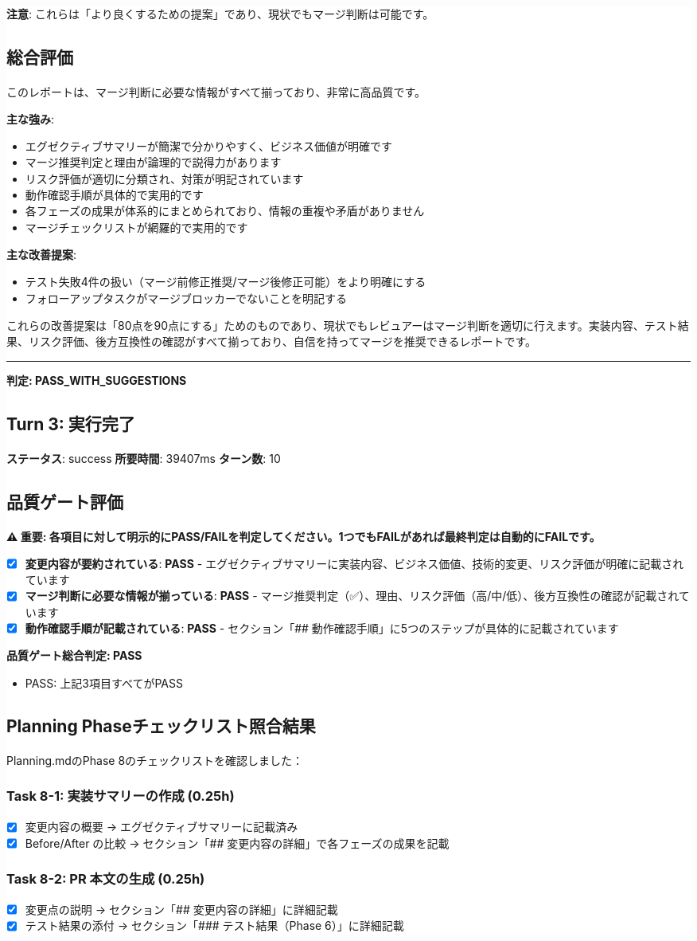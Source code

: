 **注意**: これらは「より良くするための提案」であり、現状でもマージ判断は可能です。

## 総合評価

このレポートは、マージ判断に必要な情報がすべて揃っており、非常に高品質です。

**主な強み**:
- エグゼクティブサマリーが簡潔で分かりやすく、ビジネス価値が明確です
- マージ推奨判定と理由が論理的で説得力があります
- リスク評価が適切に分類され、対策が明記されています
- 動作確認手順が具体的で実用的です
- 各フェーズの成果が体系的にまとめられており、情報の重複や矛盾がありません
- マージチェックリストが網羅的で実用的です

**主な改善提案**:
- テスト失敗4件の扱い（マージ前修正推奨/マージ後修正可能）をより明確にする
- フォローアップタスクがマージブロッカーでないことを明記する

これらの改善提案は「80点を90点にする」ためのものであり、現状でもレビュアーはマージ判断を適切に行えます。実装内容、テスト結果、リスク評価、後方互換性の確認がすべて揃っており、自信を持ってマージを推奨できるレポートです。

---
**判定: PASS_WITH_SUGGESTIONS**

## Turn 3: 実行完了

**ステータス**: success
**所要時間**: 39407ms
**ターン数**: 10

## 品質ゲート評価

**⚠️ 重要: 各項目に対して明示的にPASS/FAILを判定してください。1つでもFAILがあれば最終判定は自動的にFAILです。**

- [x] **変更内容が要約されている**: **PASS** - エグゼクティブサマリーに実装内容、ビジネス価値、技術的変更、リスク評価が明確に記載されています
- [x] **マージ判断に必要な情報が揃っている**: **PASS** - マージ推奨判定（✅）、理由、リスク評価（高/中/低）、後方互換性の確認が記載されています
- [x] **動作確認手順が記載されている**: **PASS** - セクション「## 動作確認手順」に5つのステップが具体的に記載されています

**品質ゲート総合判定: PASS**
- PASS: 上記3項目すべてがPASS

## Planning Phaseチェックリスト照合結果

Planning.mdのPhase 8のチェックリストを確認しました：

### Task 8-1: 実装サマリーの作成 (0.25h)
- [x] 変更内容の概要 → エグゼクティブサマリーに記載済み
- [x] Before/After の比較 → セクション「## 変更内容の詳細」で各フェーズの成果を記載

### Task 8-2: PR 本文の生成 (0.25h)
- [x] 変更点の説明 → セクション「## 変更内容の詳細」に詳細記載
- [x] テスト結果の添付 → セクション「### テスト結果（Phase 6）」に詳細記載
